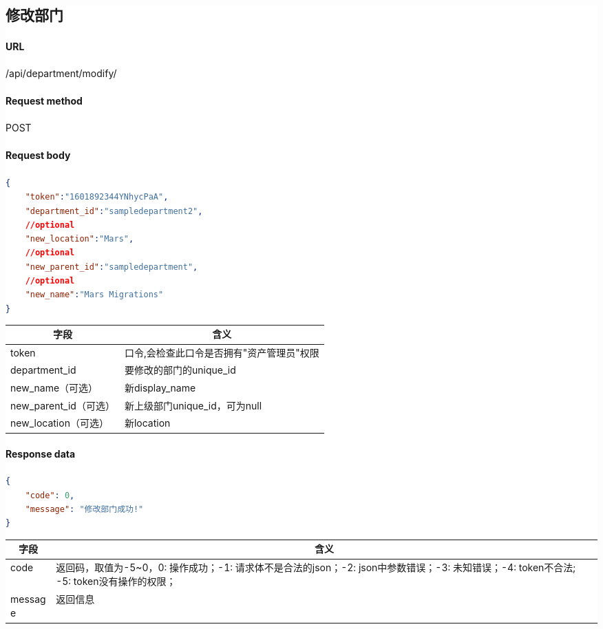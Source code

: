 

## 修改部门

#### URL

 /api/department/modify/

#### Request method

 POST

#### Request body

```json
{
	"token":"1601892344YNhycPaA",
	"department_id":"sampledepartment2",
    //optional
	"new_location":"Mars",
    //optional
	"new_parent_id":"sampledepartment",
    //optional
    "new_name":"Mars Migrations"
}
```

| 字段                  | 含义                                      |
| --------------------- | ----------------------------------------- |
| token                 | 口令,会检查此口令是否拥有"资产管理员"权限 |
| department_id         | 要修改的部门的unique_id                   |
| new_name（可选）      | 新display_name                            |
| new_parent_id（可选） | 新上级部门unique_id，可为null             |
| new_location（可选）  | 新location                                |

#### Response data

```json
{
    "code": 0,
    "message": "修改部门成功!"
}
```

| 字段    | 含义                                                         |
| ------- | ------------------------------------------------------------ |
| code    | 返回码，取值为-5~0，0: 操作成功；-1: 请求体不是合法的json；-2: json中参数错误；-3: 未知错误；-4: token不合法; -5: token没有操作的权限； |
| message | 返回信息                                                     |


